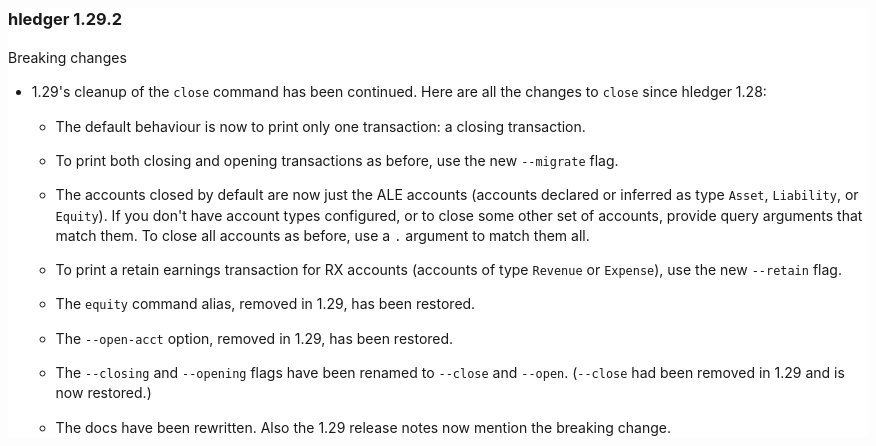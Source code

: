 ### hledger 1.29.2

Breaking changes

- 1.29's cleanup of the `close` command has been continued.
  Here are all the changes to `close` since hledger 1.28:

  - The default behaviour is now to print only one transaction: a closing transaction.

  - To print both closing and opening transactions as before,
    use the new `--migrate` flag.

  - The accounts closed by default are now just the ALE accounts
    (accounts declared or inferred as type `Asset`, `Liability`, or `Equity`).
    If you don't have account types configured, or
	  to close some other set of accounts, provide query arguments that match them.
    To close all accounts as before, use a `.` argument to match them all.

  - To print a retain earnings transaction for RX accounts (accounts
    of type `Revenue` or `Expense`), use the new `--retain` flag.

  - The `equity` command alias, removed in 1.29, has been restored.

  - The `--open-acct` option, removed in 1.29, has been restored.

  - The `--closing` and `--opening` flags have been renamed to `--close` and `--open`.
    (`--close` had been removed in 1.29 and is now restored.)

  - The docs have been rewritten. Also the 1.29 release notes now mention
    the breaking change.

